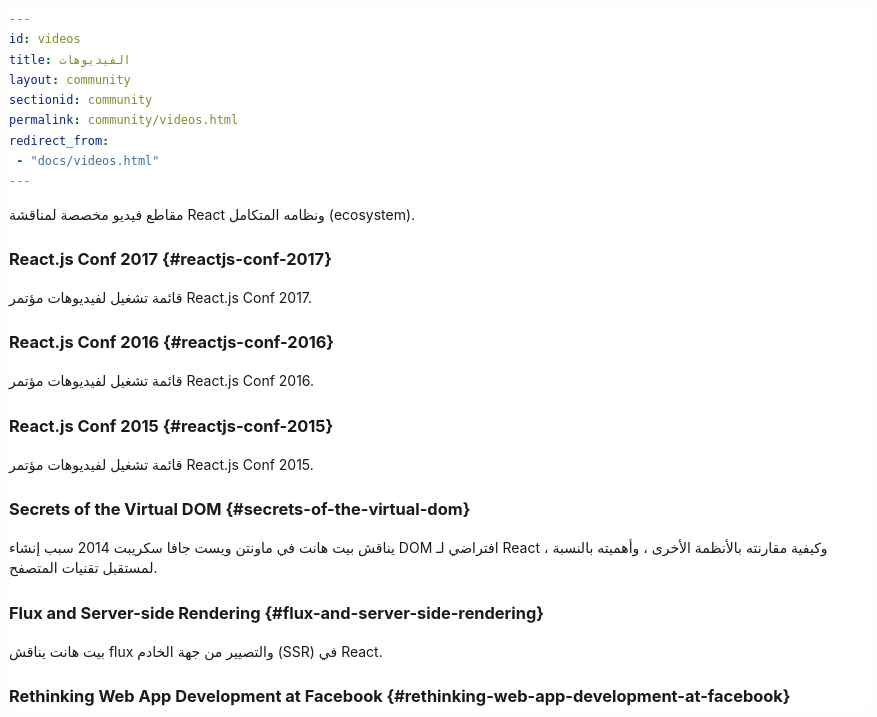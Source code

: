 ```yaml
---
id: videos
title: الفيديوهات
layout: community
sectionid: community
permalink: community/videos.html
redirect_from:
 - "docs/videos.html"
---
```


مقاطع فيديو مخصصة لمناقشة React ونظامه المتكامل (ecosystem).

### React.js Conf 2017 {#reactjs-conf-2017}

قائمة تشغيل لفيديوهات مؤتمر React.js Conf 2017.
<iframe title="React.js Conf 2017" width="650" height="366" src="https://www.youtube-nocookie.com/embed/playlist?list=PLb0IAmt7-GS3fZ46IGFirdqKTIxlws7e0" frameborder="0" allowfullscreen></iframe>

### React.js Conf 2016 {#reactjs-conf-2016}

قائمة تشغيل لفيديوهات مؤتمر React.js Conf 2016.
<iframe title="React.js Conf 2016" width="650" height="366" src="https://www.youtube-nocookie.com/embed/playlist?list=PLb0IAmt7-GS0M8Q95RIc2lOM6nc77q1IY" frameborder="0" allowfullscreen></iframe>

### React.js Conf 2015 {#reactjs-conf-2015}

قائمة تشغيل لفيديوهات مؤتمر React.js Conf 2015.
<iframe title="React.js Conf 2015" width="650" height="366" src="https://www.youtube-nocookie.com/embed/playlist?list=PLb0IAmt7-GS1cbw4qonlQztYV1TAW0sCr" frameborder="0" allowfullscreen></iframe>

### Secrets of the Virtual DOM {#secrets-of-the-virtual-dom}

يناقش بيت هانت في  ماونتن ويست جافا سكريبت 2014 سبب إنشاء DOM افتراضي لـ React ، وكيفية مقارنته بالأنظمة الأخرى ، وأهميته بالنسبة لمستقبل تقنيات المتصفح.

<iframe title="Mountain West JavaScript 2014 - Be Predictable, Not Correct. by Pete Hunt" width="650" height="366" src="https://www.youtube-nocookie.com/embed/h3KksH8gfcQ" frameborder="0" allowfullscreen></iframe>

### Flux and Server-side Rendering {#flux-and-server-side-rendering}

بيت هانت يناقش flux والتصيير من جهة الخادم (SSR) في React.

<iframe title="YUI Open Roundtable with Pete Hunt" width="650" height="366" src="https://www.youtube-nocookie.com/embed/ZLfe0i2RDtY" frameborder="0" allowfullscreen></iframe>

### Rethinking Web App Development at Facebook {#rethinking-web-app-development-at-facebook}
